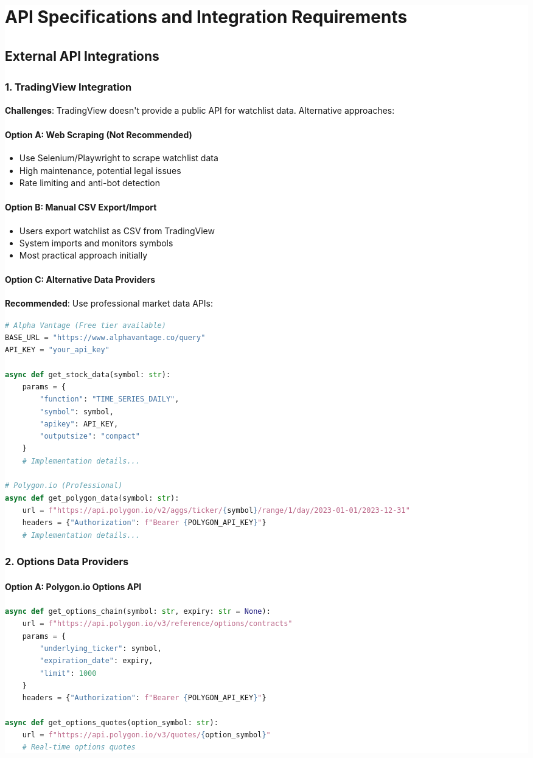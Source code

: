 # API Specifications and Integration Requirements

## External API Integrations

### 1. TradingView Integration

**Challenges**: TradingView doesn't provide a public API for watchlist data. Alternative approaches:

#### Option A: Web Scraping (Not Recommended)
- Use Selenium/Playwright to scrape watchlist data
- High maintenance, potential legal issues
- Rate limiting and anti-bot detection

#### Option B: Manual CSV Export/Import
- Users export watchlist as CSV from TradingView
- System imports and monitors symbols
- Most practical approach initially

#### Option C: Alternative Data Providers
**Recommended**: Use professional market data APIs:

```python
# Alpha Vantage (Free tier available)
BASE_URL = "https://www.alphavantage.co/query"
API_KEY = "your_api_key"

async def get_stock_data(symbol: str):
    params = {
        "function": "TIME_SERIES_DAILY",
        "symbol": symbol,
        "apikey": API_KEY,
        "outputsize": "compact"
    }
    # Implementation details...

# Polygon.io (Professional)
async def get_polygon_data(symbol: str):
    url = f"https://api.polygon.io/v2/aggs/ticker/{symbol}/range/1/day/2023-01-01/2023-12-31"
    headers = {"Authorization": f"Bearer {POLYGON_API_KEY}"}
    # Implementation details...
```

### 2. Options Data Providers

#### Option A: Polygon.io Options API
```python
async def get_options_chain(symbol: str, expiry: str = None):
    url = f"https://api.polygon.io/v3/reference/options/contracts"
    params = {
        "underlying_ticker": symbol,
        "expiration_date": expiry,
        "limit": 1000
    }
    headers = {"Authorization": f"Bearer {POLYGON_API_KEY}"}

async def get_options_quotes(option_symbol: str):
    url = f"https://api.polygon.io/v3/quotes/{option_symbol}"
    # Real-time options quotes
```
